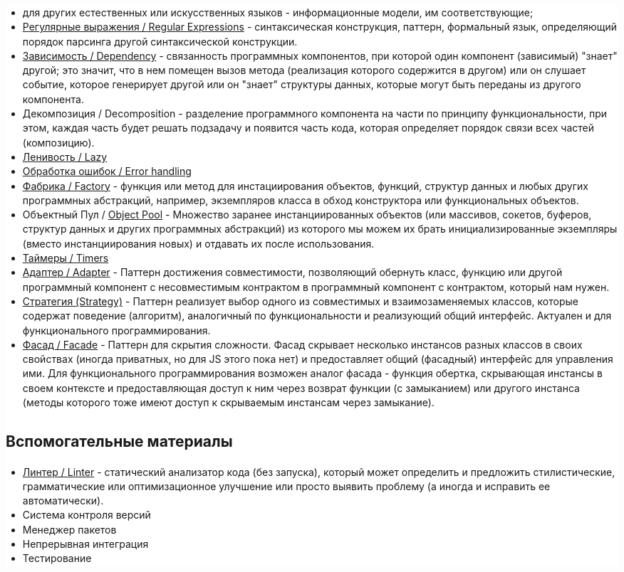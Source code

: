   - для других естественных или искусственных языков - информационные модели,
  им соответствующие;
- [Регулярные выражения / Regular Expressions](https://github.com/HowProgrammingWorks/RegExp) -
синтаксическая конструкция, паттерн, формальный язык, определяющий порядок
парсинга другой синтаксической конструкции.
- [Зависимость / Dependency](https://github.com/HowProgrammingWorks/Project) -
связанность программных компонентов, при которой один компонент (зависимый)
"знает" другой; это значит, что в нем помещен вызов метода (реализация которого
содержится в другом) или он слушает событие, которое генерирует другой или он
"знает" структуры данных, которые могут быть переданы из другого компонента.
- Декомпозиция / Decomposition - разделение программного компонента на части по
принципу функциональности, при этом, каждая часть будет решать подзадачу и
появится часть кода, которая определяет порядок связи всех частей (композицию).
- [Ленивость / Lazy](https://github.com/HowProgrammingWorks/Lazy)
- [Обработка ошибок / Error handling](https://github.com/HowProgrammingWorks/Errors)
- [Фабрика / Factory](https://github.com/HowProgrammingWorks/Factory) - функция
или метод для инстациирования объектов, функций, структур данных и любых других
программных абстракций, например, экземпляров класса в обход конструктора или
функциональных объектов.
- Объектный Пул / [Object Pool](https://github.com/HowProgrammingWorks/Pool) -
Множество заранее инстанциированных объектов (или массивов, сокетов, буферов,
структур данных и других программных абстракций) из которого мы можем их брать
инициализированные экземпляры (вместо инстанциирования новых) и отдавать их
после использования.
- [Таймеры / Timers](https://github.com/HowProgrammingWorks/Timers)
- [Адаптер / Adapter](https://github.com/HowProgrammingWorks/Adapter) -
Паттерн достижения совместимости, позволяющий обернуть класс, функцию или
другой программный компонент с несовместимым контрактом в программный
компонент с контрактом, который нам нужен.
- [Стратегия (Strategy)](https://github.com/HowProgrammingWorks/Strategy) -
Паттерн реализует выбор одного из совместимых и взаимозаменяемых классов,
которые содержат поведение (алгоритм), аналогичный по функциональности и
реализующий общий интерфейс. Актуален и для функционального программирования.
- [Фасад / Facade](https://github.com/HowProgrammingWorks/Facade) - Паттерн
для скрытия сложности. Фасад скрывает несколько инстансов разных классов в
своих свойствах (иногда приватных, но для JS этого пока нет) и предоставляет
общий (фасадный) интерфейс для управления ими. Для функционального
программирования возможен аналог фасада - функция обертка, скрывающая
инстансы в своем контексте и предоставляющая доступ к ним через возврат
функции (с замыканием) или другого инстанса (методы которого тоже имеют
доступ к скрываемым инстансам через замыкание).

## Вспомогательные материалы

- [Линтер / Linter](https://github.com/HowProgrammingWorks/Tools) - статический
анализатор кода (без запуска), который может определить и предложить
стилистические, грамматические или оптимизационное улучшение или просто выявить
проблему (а иногда и исправить ее автоматически).
- Система контроля версий
- Менеджер пакетов
- Непрерывная интеграция
- Тестирование
